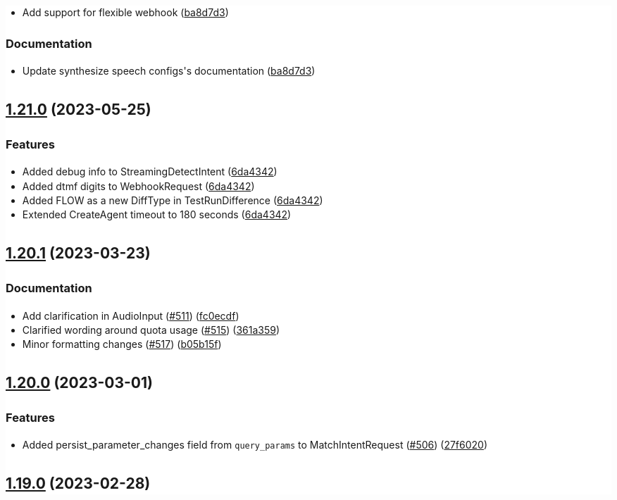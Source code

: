 * Add support for flexible webhook ([ba8d7d3](https://github.com/googleapis/python-dialogflow-cx/commit/ba8d7d341063fcd2ed1591ea84efb395340bc960))


### Documentation

* Update synthesize speech configs's documentation ([ba8d7d3](https://github.com/googleapis/python-dialogflow-cx/commit/ba8d7d341063fcd2ed1591ea84efb395340bc960))

## [1.21.0](https://github.com/googleapis/python-dialogflow-cx/compare/v1.20.1...v1.21.0) (2023-05-25)


### Features

* Added debug info to StreamingDetectIntent ([6da4342](https://github.com/googleapis/python-dialogflow-cx/commit/6da4342f5f835f1dd36570d7243852ba9d8afde5))
* Added dtmf digits to WebhookRequest ([6da4342](https://github.com/googleapis/python-dialogflow-cx/commit/6da4342f5f835f1dd36570d7243852ba9d8afde5))
* Added FLOW as a new DiffType in TestRunDifference ([6da4342](https://github.com/googleapis/python-dialogflow-cx/commit/6da4342f5f835f1dd36570d7243852ba9d8afde5))
* Extended CreateAgent timeout to 180 seconds ([6da4342](https://github.com/googleapis/python-dialogflow-cx/commit/6da4342f5f835f1dd36570d7243852ba9d8afde5))

## [1.20.1](https://github.com/googleapis/python-dialogflow-cx/compare/v1.20.0...v1.20.1) (2023-03-23)


### Documentation

* Add clarification in AudioInput ([#511](https://github.com/googleapis/python-dialogflow-cx/issues/511)) ([fc0ecdf](https://github.com/googleapis/python-dialogflow-cx/commit/fc0ecdf2f3d29f23de45e6bd44f1c1ec17ddb4ef))
* Clarified wording around quota usage ([#515](https://github.com/googleapis/python-dialogflow-cx/issues/515)) ([361a359](https://github.com/googleapis/python-dialogflow-cx/commit/361a359e60c8953453a6837e3e5f1916fad76095))
* Minor formatting changes ([#517](https://github.com/googleapis/python-dialogflow-cx/issues/517)) ([b05b15f](https://github.com/googleapis/python-dialogflow-cx/commit/b05b15f2ac54ffd83a33ee0829cab395f157a42f))

## [1.20.0](https://github.com/googleapis/python-dialogflow-cx/compare/v1.19.0...v1.20.0) (2023-03-01)


### Features

* Added persist_parameter_changes field from `query_params` to MatchIntentRequest ([#506](https://github.com/googleapis/python-dialogflow-cx/issues/506)) ([27f6020](https://github.com/googleapis/python-dialogflow-cx/commit/27f60205a3068df1a1576f120c97d45bb3501b2a))

## [1.19.0](https://github.com/googleapis/python-dialogflow-cx/compare/v1.18.0...v1.19.0) (2023-02-28)
